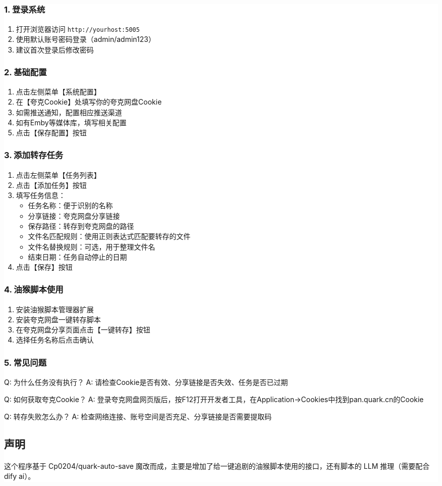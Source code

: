 ### 1. 登录系统
1. 打开浏览器访问 `http://yourhost:5005`
2. 使用默认账号密码登录（admin/admin123）
3. 建议首次登录后修改密码

### 2. 基础配置
1. 点击左侧菜单【系统配置】
2. 在【夸克Cookie】处填写你的夸克网盘Cookie
3. 如需推送通知，配置相应推送渠道
4. 如有Emby等媒体库，填写相关配置
5. 点击【保存配置】按钮

### 3. 添加转存任务
1. 点击左侧菜单【任务列表】
2. 点击【添加任务】按钮
3. 填写任务信息：
   - 任务名称：便于识别的名称
   - 分享链接：夸克网盘分享链接
   - 保存路径：转存到夸克网盘的路径
   - 文件名匹配规则：使用正则表达式匹配要转存的文件
   - 文件名替换规则：可选，用于整理文件名
   - 结束日期：任务自动停止的日期
4. 点击【保存】按钮

### 4. 油猴脚本使用
1. 安装油猴脚本管理器扩展
2. 安装夸克网盘一键转存脚本
3. 在夸克网盘分享页面点击【一键转存】按钮
4. 选择任务名称后点击确认

### 5. 常见问题
Q: 为什么任务没有执行？
A: 请检查Cookie是否有效、分享链接是否失效、任务是否已过期

Q: 如何获取夸克Cookie？
A: 登录夸克网盘网页版后，按F12打开开发者工具，在Application→Cookies中找到pan.quark.cn的Cookie

Q: 转存失败怎么办？
A: 检查网络连接、账号空间是否充足、分享链接是否需要提取码

## 声明

这个程序基于 Cp0204/quark-auto-save 魔改而成，主要是增加了给一键追剧的油猴脚本使用的接口，还有脚本的 LLM 推理（需要配合dify ai）。